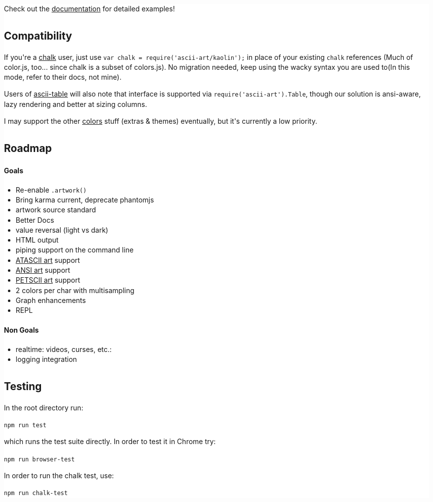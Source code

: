 Check out the [documentation](https://github.com/khrome/ascii-art-docs/blob/master/Compositing.md) for detailed examples!

Compatibility
-------------
If you're a [chalk](https://www.npmjs.com/package/chalk) user, just use `var chalk = require('ascii-art/kaolin');` in place of your existing `chalk` references (Much of color.js, too... since chalk is a subset of colors.js). No migration needed, keep using the wacky syntax you are used to(In this mode, refer to their docs, not mine).

Users of [ascii-table](https://www.npmjs.com/package/ascii-table) will also note that interface is supported via `require('ascii-art').Table`, though our solution is ansi-aware, lazy rendering and better at sizing columns.

I may support the other [colors](https://www.npmjs.com/package/colors) stuff (extras & themes) eventually, but it's currently a low priority.


Roadmap
-------

#### Goals
- Re-enable `.artwork()`
- Bring karma current, deprecate phantomjs
- artwork source standard
- Better Docs
- value reversal (light vs dark)
- HTML output
- piping support on the command line
- [ATASCII art](https://en.wikipedia.org/wiki/ATASCII) support
- [ANSI art](https://en.wikipedia.org/wiki/ANSI_art) support
- [PETSCII art](https://en.wikipedia.org/wiki/PETSCII) support
- 2 colors per char with multisampling
- Graph enhancements
- REPL

#### Non Goals

- realtime: videos, curses, etc.:
- logging integration


Testing
-------
In the root directory run:

	npm run test

which runs the test suite directly. In order to test it in Chrome try:

	npm run browser-test

In order to run the chalk test, use:

	npm run chalk-test


